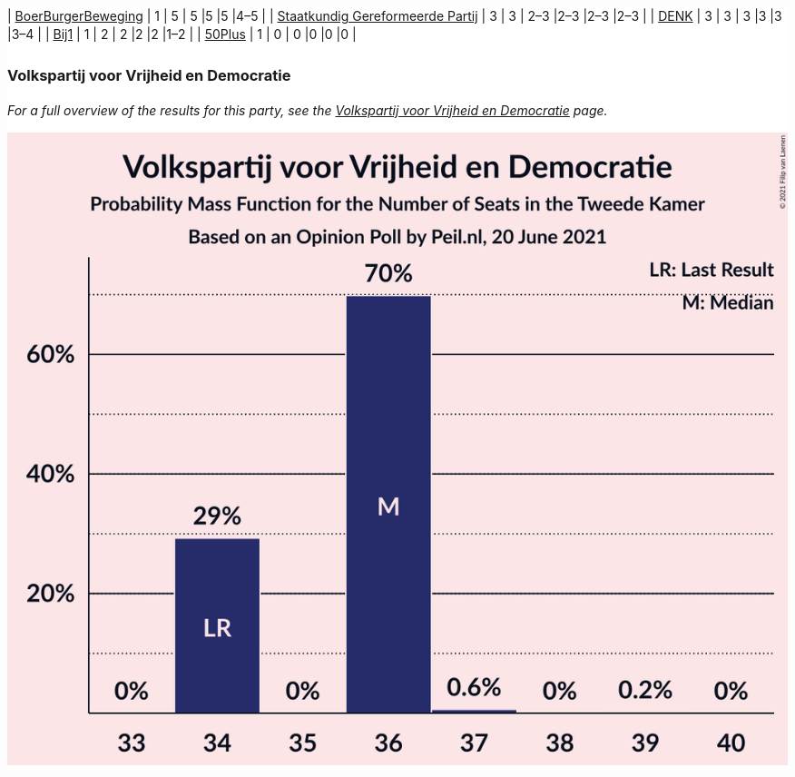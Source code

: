 | <a href="#boerburgerbeweging">BoerBurgerBeweging</a> | 1 | 5 | 5 |5 |5 |4–5 |
| <a href="#staatkundig-gereformeerde-partij">Staatkundig Gereformeerde Partij</a> | 3 | 3 | 2–3 |2–3 |2–3 |2–3 |
| <a href="#denk">DENK</a> | 3 | 3 | 3 |3 |3 |3–4 |
| <a href="#bij1">Bij1</a> | 1 | 2 | 2 |2 |2 |1–2 |
| <a href="#50plus">50Plus</a> | 1 | 0 | 0 |0 |0 |0 |

### Volkspartij voor Vrijheid en Democratie

*For a full overview of the results for this party, see the [Volkspartij voor Vrijheid en Democratie](party-volkspartijvoorvrijheidendemocratie.html) page.*

![Graph with seats probability mass function not yet produced](2021-06-20-Peilnl-seats-pmf-volkspartijvoorvrijheidendemocratie.png "Seats Probability Mass Function")
